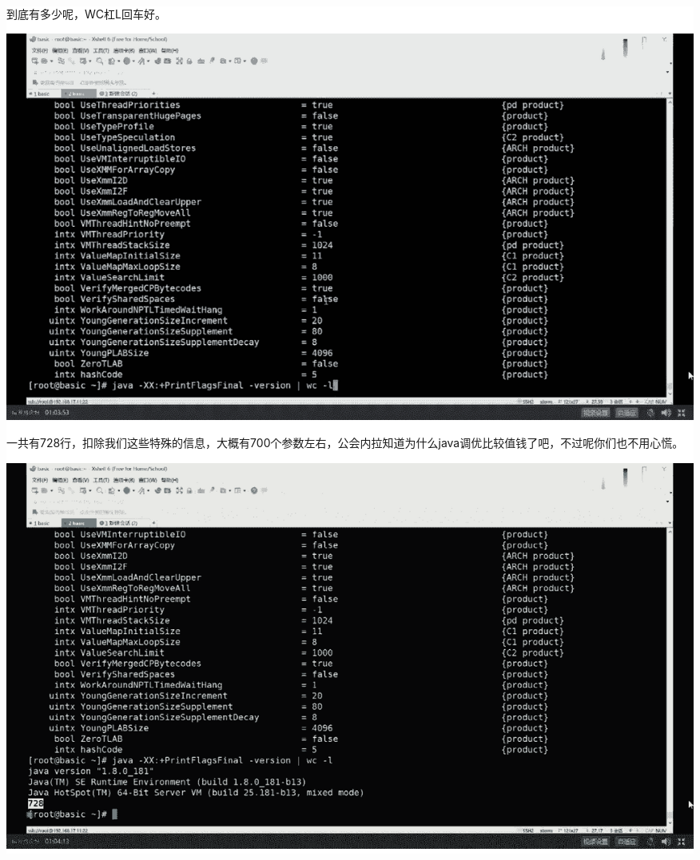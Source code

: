 到底有多少呢，WC杠L回车好。

![](img/047d26f6957f298127055601dc60798e_36.png)

一共有728行，扣除我们这些特殊的信息，大概有700个参数左右，公会内拉知道为什么java调优比较值钱了吧，不过呢你们也不用心慌。



![](img/047d26f6957f298127055601dc60798e_38.png)
